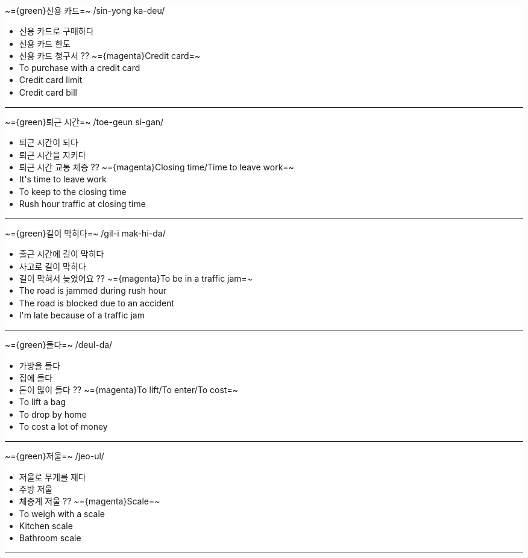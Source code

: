 
~={green}신용 카드=~
/sin-yong ka-deu/
- 신용 카드로 구매하다
- 신용 카드 한도
- 신용 카드 청구서
??
~={magenta}Credit card=~
- To purchase with a credit card
- Credit card limit
- Credit card bill

---

~={green}퇴근 시간=~
/toe-geun si-gan/
- 퇴근 시간이 되다
- 퇴근 시간을 지키다
- 퇴근 시간 교통 체증
??
~={magenta}Closing time/Time to leave work=~
- It's time to leave work
- To keep to the closing time
- Rush hour traffic at closing time

---

~={green}길이 막히다=~
/gil-i mak-hi-da/
- 출근 시간에 길이 막히다
- 사고로 길이 막히다
- 길이 막혀서 늦었어요
??
~={magenta}To be in a traffic jam=~
- The road is jammed during rush hour
- The road is blocked due to an accident
- I'm late because of a traffic jam

---

~={green}들다=~
/deul-da/
- 가방을 들다
- 집에 들다
- 돈이 많이 들다
??
~={magenta}To lift/To enter/To cost=~
- To lift a bag
- To drop by home
- To cost a lot of money

---

~={green}저울=~
/jeo-ul/
- 저울로 무게를 재다
- 주방 저울
- 체중계 저울
??
~={magenta}Scale=~
- To weigh with a scale
- Kitchen scale
- Bathroom scale

---